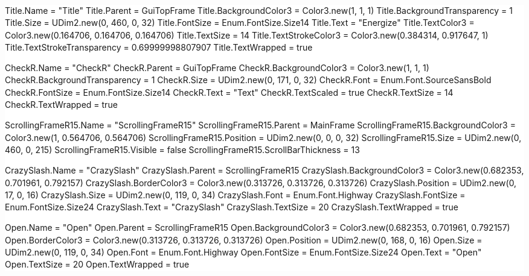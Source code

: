 Title.Name = "Title"
Title.Parent = GuiTopFrame
Title.BackgroundColor3 = Color3.new(1, 1, 1)
Title.BackgroundTransparency = 1
Title.Size = UDim2.new(0, 460, 0, 32)
Title.FontSize = Enum.FontSize.Size14
Title.Text = "Energize"
Title.TextColor3 = Color3.new(0.164706, 0.164706, 0.164706)
Title.TextSize = 14
Title.TextStrokeColor3 = Color3.new(0.384314, 0.917647, 1)
Title.TextStrokeTransparency = 0.69999998807907
Title.TextWrapped = true
 
CheckR.Name = "CheckR"
CheckR.Parent = GuiTopFrame
CheckR.BackgroundColor3 = Color3.new(1, 1, 1)
CheckR.BackgroundTransparency = 1
CheckR.Size = UDim2.new(0, 171, 0, 32)
CheckR.Font = Enum.Font.SourceSansBold
CheckR.FontSize = Enum.FontSize.Size14
CheckR.Text = "Text"
CheckR.TextScaled = true
CheckR.TextSize = 14
CheckR.TextWrapped = true
 
ScrollingFrameR15.Name = "ScrollingFrameR15"
ScrollingFrameR15.Parent = MainFrame
ScrollingFrameR15.BackgroundColor3 = Color3.new(1, 0.564706, 0.564706)
ScrollingFrameR15.Position = UDim2.new(0, 0, 0, 32)
ScrollingFrameR15.Size = UDim2.new(0, 460, 0, 215)
ScrollingFrameR15.Visible = false
ScrollingFrameR15.ScrollBarThickness = 13
 
CrazySlash.Name = "CrazySlash"
CrazySlash.Parent = ScrollingFrameR15
CrazySlash.BackgroundColor3 = Color3.new(0.682353, 0.701961, 0.792157)
CrazySlash.BorderColor3 = Color3.new(0.313726, 0.313726, 0.313726)
CrazySlash.Position = UDim2.new(0, 17, 0, 16)
CrazySlash.Size = UDim2.new(0, 119, 0, 34)
CrazySlash.Font = Enum.Font.Highway
CrazySlash.FontSize = Enum.FontSize.Size24
CrazySlash.Text = "CrazySlash"
CrazySlash.TextSize = 20
CrazySlash.TextWrapped = true
 
Open.Name = "Open"
Open.Parent = ScrollingFrameR15
Open.BackgroundColor3 = Color3.new(0.682353, 0.701961, 0.792157)
Open.BorderColor3 = Color3.new(0.313726, 0.313726, 0.313726)
Open.Position = UDim2.new(0, 168, 0, 16)
Open.Size = UDim2.new(0, 119, 0, 34)
Open.Font = Enum.Font.Highway
Open.FontSize = Enum.FontSize.Size24
Open.Text = "Open"
Open.TextSize = 20
Open.TextWrapped = true
 